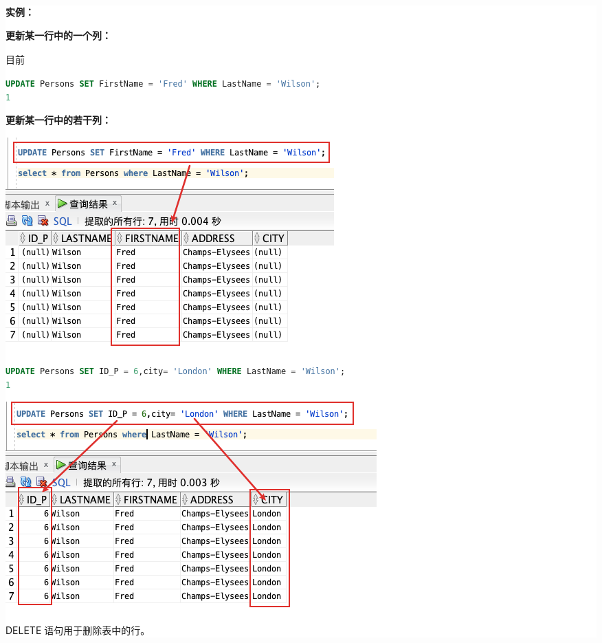 **实例：**

**更新某一行中的一个列：**

目前 

```sql
UPDATE Persons SET FirstName = 'Fred' WHERE LastName = 'Wilson';
1
```

**更新某一行中的若干列：**

![](images/WEBRESOURCE1661677584143271截图.png)

```sql
UPDATE Persons SET ID_P = 6,city= 'London' WHERE LastName = 'Wilson';
1
```

![](images/WEBRESOURCE1671677584143191截图.png)

DELETE 语句用于删除表中的行。
